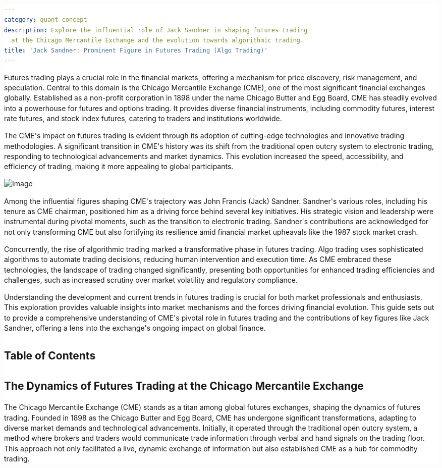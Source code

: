 ```yaml
---
category: quant_concept
description: Explore the influential role of Jack Sandner in shaping futures trading
  at the Chicago Mercantile Exchange and the evolution towards algorithmic trading.
title: 'Jack Sandner: Prominent Figure in Futures Trading (Algo Trading)'
---
```


Futures trading plays a crucial role in the financial markets, offering a mechanism for price discovery, risk management, and speculation. Central to this domain is the Chicago Mercantile Exchange (CME), one of the most significant financial exchanges globally. Established as a non-profit corporation in 1898 under the name Chicago Butter and Egg Board, CME has steadily evolved into a powerhouse for futures and options trading. It provides diverse financial instruments, including commodity futures, interest rate futures, and stock index futures, catering to traders and institutions worldwide.

The CME's impact on futures trading is evident through its adoption of cutting-edge technologies and innovative trading methodologies. A significant transition in CME's history was its shift from the traditional open outcry system to electronic trading, responding to technological advancements and market dynamics. This evolution increased the speed, accessibility, and efficiency of trading, making it more appealing to global participants.

![Image](images/1.jpeg)

Among the influential figures shaping CME's trajectory was John Francis (Jack) Sandner. Sandner's various roles, including his tenure as CME chairman, positioned him as a driving force behind several key initiatives. His strategic vision and leadership were instrumental during pivotal moments, such as the transition to electronic trading. Sandner's contributions are acknowledged for not only transforming CME but also fortifying its resilience amid financial market upheavals like the 1987 stock market crash.

Concurrently, the rise of algorithmic trading marked a transformative phase in futures trading. Algo trading uses sophisticated algorithms to automate trading decisions, reducing human intervention and execution time. As CME embraced these technologies, the landscape of trading changed significantly, presenting both opportunities for enhanced trading efficiencies and challenges, such as increased scrutiny over market volatility and regulatory compliance.

Understanding the development and current trends in futures trading is crucial for both market professionals and enthusiasts. This exploration provides valuable insights into market mechanisms and the forces driving financial evolution. This guide sets out to provide a comprehensive understanding of CME's pivotal role in futures trading and the contributions of key figures like Jack Sandner, offering a lens into the exchange's ongoing impact on global finance.

## Table of Contents

## The Dynamics of Futures Trading at the Chicago Mercantile Exchange

The Chicago Mercantile Exchange (CME) stands as a titan among global futures exchanges, shaping the dynamics of futures trading. Founded in 1898 as the Chicago Butter and Egg Board, CME has undergone significant transformations, adapting to diverse market demands and technological advancements. Initially, it operated through the traditional open outcry system, a method where brokers and traders would communicate trade information through verbal and hand signals on the trading floor. This approach not only facilitated a live, dynamic exchange of information but also established CME as a hub for commodity trading.
